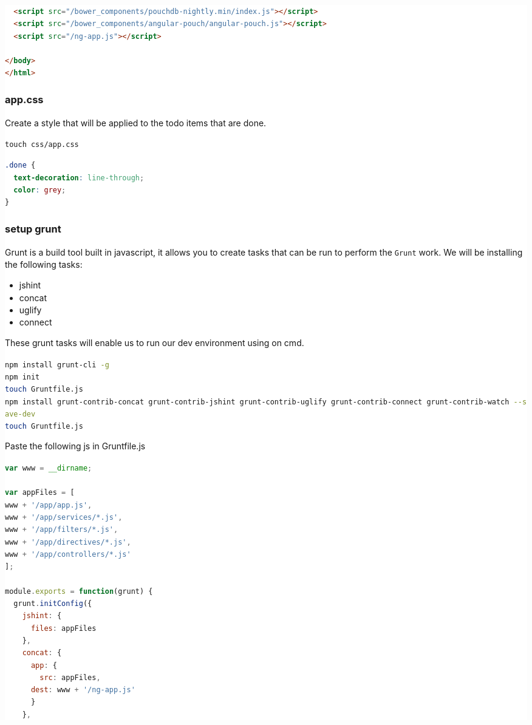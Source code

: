 ``` html
  <script src="/bower_components/pouchdb-nightly.min/index.js"></script>
  <script src="/bower_components/angular-pouch/angular-pouch.js"></script>
  <script src="/ng-app.js"></script>

</body>
</html>
```

### app.css

Create a style that will be applied to the todo items that are done.

```
touch css/app.css
```

``` css
.done {
  text-decoration: line-through;
  color: grey;
}
```

### setup grunt

Grunt is a build tool built in javascript, it allows you to create tasks that can be run to perform the `Grunt` work.  We will be installing the following tasks:

* jshint
* concat
* uglify
* connect

These grunt tasks will enable us to run our dev environment using on cmd.

``` sh
npm install grunt-cli -g
npm init
touch Gruntfile.js
npm install grunt-contrib-concat grunt-contrib-jshint grunt-contrib-uglify grunt-contrib-connect grunt-contrib-watch --save-dev
touch Gruntfile.js
```
Paste the following js in Gruntfile.js

``` js
var www = __dirname;

var appFiles = [
www + '/app/app.js',
www + '/app/services/*.js',
www + '/app/filters/*.js',
www + '/app/directives/*.js',
www + '/app/controllers/*.js'
];

module.exports = function(grunt) {
  grunt.initConfig({
    jshint: {
      files: appFiles
    },
    concat: {
      app: {
        src: appFiles,
      dest: www + '/ng-app.js'
      }
    },
```